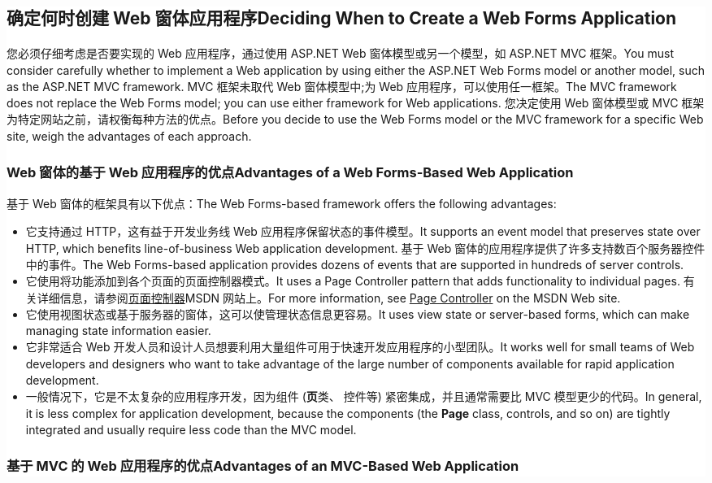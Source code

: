 ## <a name="deciding-when-to-create-a-web-forms-application"></a><span data-ttu-id="a4d6b-197">确定何时创建 Web 窗体应用程序</span><span class="sxs-lookup"><span data-stu-id="a4d6b-197">Deciding When to Create a Web Forms Application</span></span>

<span data-ttu-id="a4d6b-198">您必须仔细考虑是否要实现的 Web 应用程序，通过使用 ASP.NET Web 窗体模型或另一个模型，如 ASP.NET MVC 框架。</span><span class="sxs-lookup"><span data-stu-id="a4d6b-198">You must consider carefully whether to implement a Web application by using either the ASP.NET Web Forms model or another model, such as the ASP.NET MVC framework.</span></span> <span data-ttu-id="a4d6b-199">MVC 框架未取代 Web 窗体模型中;为 Web 应用程序，可以使用任一框架。</span><span class="sxs-lookup"><span data-stu-id="a4d6b-199">The MVC framework does not replace the Web Forms model; you can use either framework for Web applications.</span></span> <span data-ttu-id="a4d6b-200">您决定使用 Web 窗体模型或 MVC 框架为特定网站之前，请权衡每种方法的优点。</span><span class="sxs-lookup"><span data-stu-id="a4d6b-200">Before you decide to use the Web Forms model or the MVC framework for a specific Web site, weigh the advantages of each approach.</span></span>

### <a name="advantages-of-a-web-forms-based-web-application"></a><span data-ttu-id="a4d6b-201">Web 窗体的基于 Web 应用程序的优点</span><span class="sxs-lookup"><span data-stu-id="a4d6b-201">Advantages of a Web Forms-Based Web Application</span></span>

<span data-ttu-id="a4d6b-202">基于 Web 窗体的框架具有以下优点：</span><span class="sxs-lookup"><span data-stu-id="a4d6b-202">The Web Forms-based framework offers the following advantages:</span></span>

- <span data-ttu-id="a4d6b-203">它支持通过 HTTP，这有益于开发业务线 Web 应用程序保留状态的事件模型。</span><span class="sxs-lookup"><span data-stu-id="a4d6b-203">It supports an event model that preserves state over HTTP, which benefits line-of-business Web application development.</span></span> <span data-ttu-id="a4d6b-204">基于 Web 窗体的应用程序提供了许多支持数百个服务器控件中的事件。</span><span class="sxs-lookup"><span data-stu-id="a4d6b-204">The Web Forms-based application provides dozens of events that are supported in hundreds of server controls.</span></span>
- <span data-ttu-id="a4d6b-205">它使用将功能添加到各个页面的页面控制器模式。</span><span class="sxs-lookup"><span data-stu-id="a4d6b-205">It uses a Page Controller pattern that adds functionality to individual pages.</span></span> <span data-ttu-id="a4d6b-206">有关详细信息，请参阅[页面控制器](https://go.microsoft.com/fwlink/?LinkId=106359 "页面控制器")MSDN 网站上。</span><span class="sxs-lookup"><span data-stu-id="a4d6b-206">For more information, see [Page Controller](https://go.microsoft.com/fwlink/?LinkId=106359 "Page Controller") on the MSDN Web site.</span></span>
- <span data-ttu-id="a4d6b-207">它使用视图状态或基于服务器的窗体，这可以使管理状态信息更容易。</span><span class="sxs-lookup"><span data-stu-id="a4d6b-207">It uses view state or server-based forms, which can make managing state information easier.</span></span>
- <span data-ttu-id="a4d6b-208">它非常适合 Web 开发人员和设计人员想要利用大量组件可用于快速开发应用程序的小型团队。</span><span class="sxs-lookup"><span data-stu-id="a4d6b-208">It works well for small teams of Web developers and designers who want to take advantage of the large number of components available for rapid application development.</span></span>
- <span data-ttu-id="a4d6b-209">一般情况下，它是不太复杂的应用程序开发，因为组件 (**页**类、 控件等) 紧密集成，并且通常需要比 MVC 模型更少的代码。</span><span class="sxs-lookup"><span data-stu-id="a4d6b-209">In general, it is less complex for application development, because the components (the **Page** class, controls, and so on) are tightly integrated and usually require less code than the MVC model.</span></span>

### <a name="advantages-of-an-mvc-based-web-application"></a><span data-ttu-id="a4d6b-210">基于 MVC 的 Web 应用程序的优点</span><span class="sxs-lookup"><span data-stu-id="a4d6b-210">Advantages of an MVC-Based Web Application</span></span>
